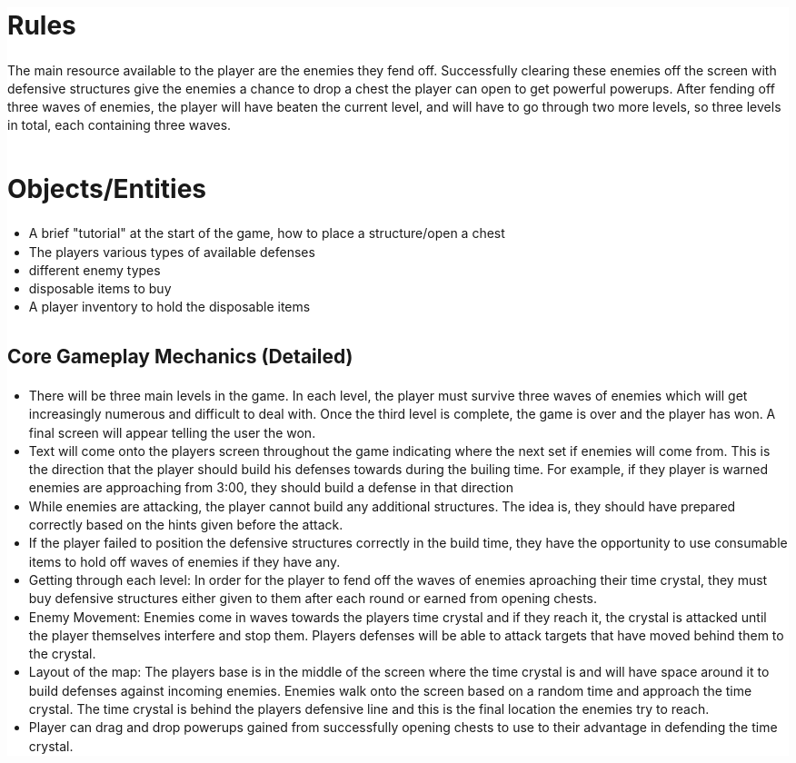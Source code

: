 
# Rules

The main resource available to the player are the enemies they fend off. Successfully clearing these enemies off the screen with defensive structures
give the enemies a chance to drop a chest the player can open to get powerful powerups. After fending off three waves of enemies, the player will have beaten the current level, and will have to go through two more levels, so three levels in total, each containing three waves. 


# Objects/Entities

- A brief "tutorial" at the start of the game, how to place a structure/open a chest
- The players various types of available defenses 
- different enemy types
- disposable items to buy
- A player inventory to hold the disposable items


## Core Gameplay Mechanics (Detailed)

- There will be three main levels in the game. In each level, the player must survive three waves of enemies which will get increasingly numerous and difficult
 to deal with. Once the third level is complete, the game is over and the player has won. A final screen will appear telling the user the won.
- Text will come onto the players screen throughout the game indicating where the next set if enemies will come from. This is the direction that the player should build his defenses towards during the builing time. For example, if they player is warned enemies are approaching from 3:00, they should build a defense
in that direction
- While enemies are attacking, the player cannot build any additional structures. The idea is, they should have prepared correctly based on the hints given
 before the attack.
- If the player failed to position the defensive structures correctly in the build time, they have the opportunity to use consumable items to hold off waves of
 enemies if they have any.
- Getting through each level: In order for the player to fend off the waves of enemies aproaching their time crystal, they must buy defensive structures
 either given to them after each round or earned from opening chests.
- Enemy Movement: Enemies come in waves towards the players time crystal and if they reach it, the crystal is attacked until the player themselves interfere
 and stop them. Players defenses will be able to attack targets that have moved behind them to the crystal.
- Layout of the map: The players base is in the middle of the screen where the time crystal is and will have space around it to build defenses against incoming enemies. Enemies walk onto the screen based on a random time and approach the time crystal. The time crystal is behind the players defensive line and this is the final location the enemies try to reach.
- Player can drag and drop powerups gained from successfully opening chests to use to their advantage in defending the time crystal.


